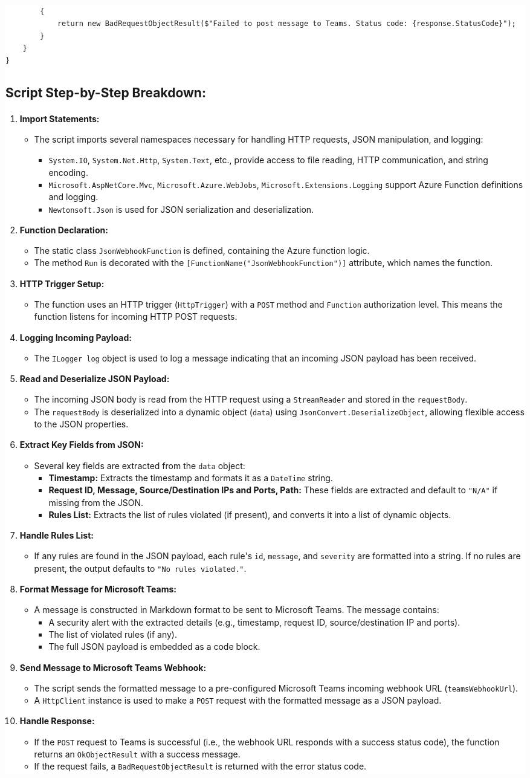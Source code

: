```
        {
            return new BadRequestObjectResult($"Failed to post message to Teams. Status code: {response.StatusCode}");
        }
    }
}

```

## Script Step-by-Step Breakdown:

1. **Import Statements:**

    * The script imports several namespaces necessary for handling HTTP requests, JSON manipulation, and logging:

        * `System.IO`, `System.Net.Http`, `System.Text`, etc., provide access to file reading, HTTP communication, and string encoding.
        * `Microsoft.AspNetCore.Mvc`, `Microsoft.Azure.WebJobs`, `Microsoft.Extensions.Logging` support Azure Function definitions and logging.
        * `Newtonsoft.Json` is used for JSON serialization and deserialization.

1. **Function Declaration:**

   * The static class `JsonWebhookFunction` is defined, containing the Azure function logic.
   * The method `Run` is decorated with the `[FunctionName("JsonWebhookFunction")]` attribute, which names the function.

1. **HTTP Trigger Setup:**

   * The function uses an HTTP trigger (`HttpTrigger`) with a `POST` method and `Function` authorization level. This means the function listens for incoming HTTP POST requests.

1. **Logging Incoming Payload:**
   * The `ILogger log` object is used to log a message indicating that an incoming JSON payload has been received.
1. **Read and Deserialize JSON Payload:**
   * The incoming JSON body is read from the HTTP request using a `StreamReader` and stored in the `requestBody`.
   * The `requestBody` is deserialized into a dynamic object (`data`) using `JsonConvert.DeserializeObject`, allowing flexible access to the JSON properties.
1. **Extract Key Fields from JSON:**
   * Several key fields are extracted from the `data` object:
     * **Timestamp:** Extracts the timestamp and formats it as a `DateTime` string.
     * **Request ID, Message, Source/Destination IPs and Ports, Path:** These fields are extracted and default to `"N/A"` if missing from the JSON.
     * **Rules List:** Extracts the list of rules violated (if present), and converts it into a list of dynamic objects.
1. **Handle Rules List:**
   * If any rules are found in the JSON payload, each rule's `id`, `message`, and `severity` are formatted into a string. If no rules are present, the output defaults to `"No rules violated."`.
1. **Format Message for Microsoft Teams:**
   * A message is constructed in Markdown format to be sent to Microsoft Teams. The message contains:
     * A security alert with the extracted details (e.g., timestamp, request ID, source/destination IP and ports).
     * The list of violated rules (if any).
     * The full JSON payload is embedded as a code block.
1. **Send Message to Microsoft Teams Webhook:**
   * The script sends the formatted message to a pre-configured Microsoft Teams incoming webhook URL (`teamsWebhookUrl`).
   * A `HttpClient` instance is used to make a `POST` request with the formatted message as a JSON payload.
1. **Handle Response:**
    * If the `POST` request to Teams is successful (i.e., the webhook URL responds with a success status code), the function returns an `OkObjectResult` with a success message.
    * If the request fails, a `BadRequestObjectResult` is returned with the error status code.